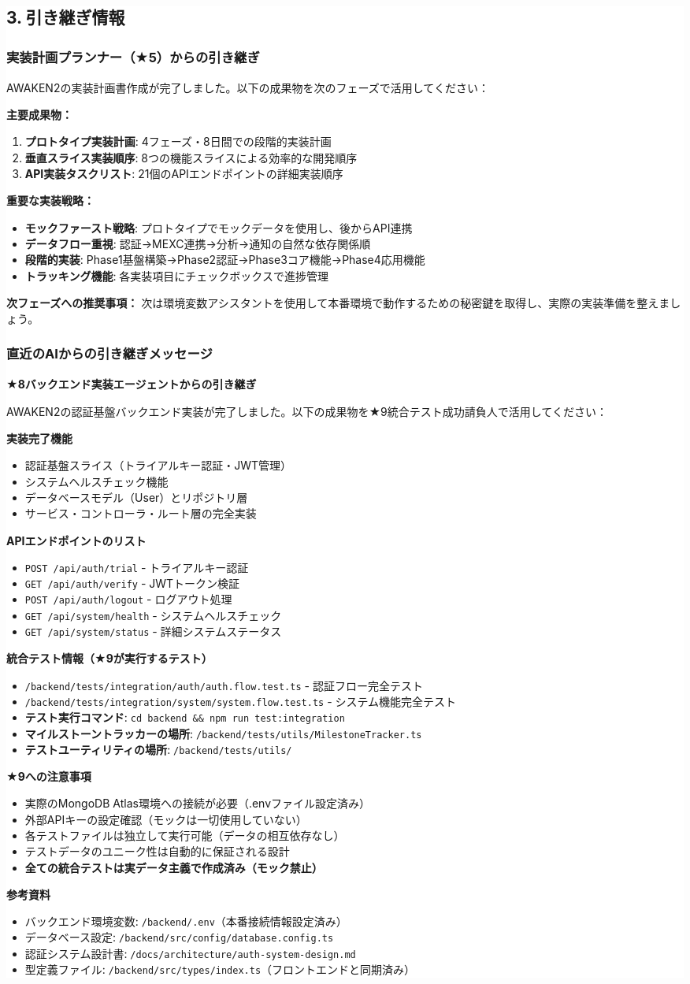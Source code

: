 
## 3. 引き継ぎ情報

### 実装計画プランナー（★5）からの引き継ぎ

AWAKEN2の実装計画書作成が完了しました。以下の成果物を次のフェーズで活用してください：

**主要成果物：**
1. **プロトタイプ実装計画**: 4フェーズ・8日間での段階的実装計画
2. **垂直スライス実装順序**: 8つの機能スライスによる効率的な開発順序
3. **API実装タスクリスト**: 21個のAPIエンドポイントの詳細実装順序

**重要な実装戦略：**
- **モックファースト戦略**: プロトタイプでモックデータを使用し、後からAPI連携
- **データフロー重視**: 認証→MEXC連携→分析→通知の自然な依存関係順
- **段階的実装**: Phase1基盤構築→Phase2認証→Phase3コア機能→Phase4応用機能
- **トラッキング機能**: 各実装項目にチェックボックスで進捗管理

**次フェーズへの推奨事項：**
次は環境変数アシスタントを使用して本番環境で動作するための秘密鍵を取得し、実際の実装準備を整えましょう。

### 直近のAIからの引き継ぎメッセージ

**★8バックエンド実装エージェントからの引き継ぎ**

AWAKEN2の認証基盤バックエンド実装が完了しました。以下の成果物を★9統合テスト成功請負人で活用してください：

**実装完了機能**
- 認証基盤スライス（トライアルキー認証・JWT管理）
- システムヘルスチェック機能
- データベースモデル（User）とリポジトリ層
- サービス・コントローラ・ルート層の完全実装

**APIエンドポイントのリスト**
- `POST /api/auth/trial` - トライアルキー認証
- `GET /api/auth/verify` - JWTトークン検証
- `POST /api/auth/logout` - ログアウト処理
- `GET /api/system/health` - システムヘルスチェック
- `GET /api/system/status` - 詳細システムステータス

**統合テスト情報（★9が実行するテスト）**
- `/backend/tests/integration/auth/auth.flow.test.ts` - 認証フロー完全テスト
- `/backend/tests/integration/system/system.flow.test.ts` - システム機能完全テスト
- **テスト実行コマンド**: `cd backend && npm run test:integration`
- **マイルストーントラッカーの場所**: `/backend/tests/utils/MilestoneTracker.ts`
- **テストユーティリティの場所**: `/backend/tests/utils/`

**★9への注意事項**
- 実際のMongoDB Atlas環境への接続が必要（.envファイル設定済み）
- 外部APIキーの設定確認（モックは一切使用していない）
- 各テストファイルは独立して実行可能（データの相互依存なし）
- テストデータのユニーク性は自動的に保証される設計
- **全ての統合テストは実データ主義で作成済み（モック禁止）**

**参考資料**
- バックエンド環境変数: `/backend/.env`（本番接続情報設定済み）
- データベース設定: `/backend/src/config/database.config.ts`
- 認証システム設計書: `/docs/architecture/auth-system-design.md`
- 型定義ファイル: `/backend/src/types/index.ts`（フロントエンドと同期済み）
